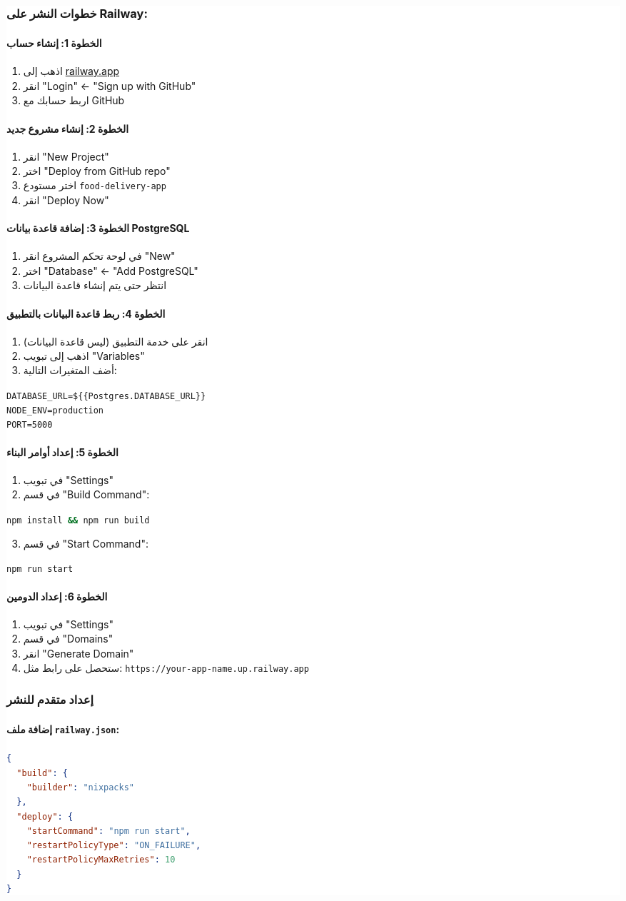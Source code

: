 ### خطوات النشر على Railway:

#### الخطوة 1: إنشاء حساب
1. اذهب إلى [railway.app](https://railway.app)
2. انقر "Login" ← "Sign up with GitHub"
3. اربط حسابك مع GitHub

#### الخطوة 2: إنشاء مشروع جديد
1. انقر "New Project"
2. اختر "Deploy from GitHub repo"
3. اختر مستودع `food-delivery-app`
4. انقر "Deploy Now"

#### الخطوة 3: إضافة قاعدة بيانات PostgreSQL
1. في لوحة تحكم المشروع انقر "New"
2. اختر "Database" ← "Add PostgreSQL"
3. انتظر حتى يتم إنشاء قاعدة البيانات

#### الخطوة 4: ربط قاعدة البيانات بالتطبيق
1. انقر على خدمة التطبيق (ليس قاعدة البيانات)
2. اذهب إلى تبويب "Variables"
3. أضف المتغيرات التالية:

```env
DATABASE_URL=${{Postgres.DATABASE_URL}}
NODE_ENV=production
PORT=5000
```

#### الخطوة 5: إعداد أوامر البناء
1. في تبويب "Settings"
2. في قسم "Build Command":
```bash
npm install && npm run build
```

3. في قسم "Start Command":
```bash
npm run start
```

#### الخطوة 6: إعداد الدومين
1. في تبويب "Settings"
2. في قسم "Domains"
3. انقر "Generate Domain"
4. ستحصل على رابط مثل: `https://your-app-name.up.railway.app`

### إعداد متقدم للنشر

#### إضافة ملف `railway.json`:
```json
{
  "build": {
    "builder": "nixpacks"
  },
  "deploy": {
    "startCommand": "npm run start",
    "restartPolicyType": "ON_FAILURE",
    "restartPolicyMaxRetries": 10
  }
}
```
